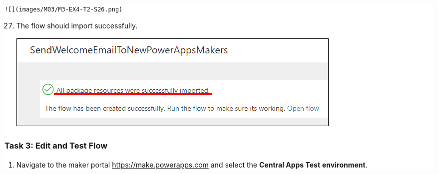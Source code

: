     ![](images/M03/M3-EX4-T2-S26.png)

27. The flow should import successfully.

    ![](images/M03/M3-EX4-T2-S27.png)


### Task 3: Edit and Test Flow

1. Navigate to the maker portal https://make.powerapps.com and select the **Central Apps Test** **environment**.
